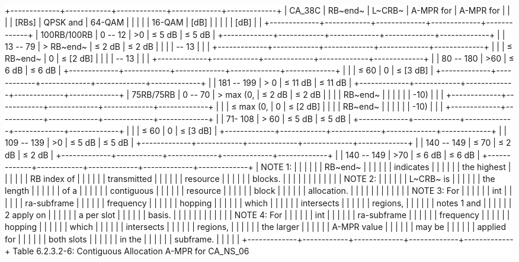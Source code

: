+-------------+------------+-------------+-------------+-------------+ | CA_38C | RB~end~ | L~CRB~ | A-MPR for | A-MPR for | | | | [RBs] | QPSK and | 64-QAM | | | | | 16-QAM | [dB] | | | | | [dB] | | +-------------+------------+-------------+-------------+-------------+ | 100RB/100RB | 0 -- 12 | >0 | ≤ 5 dB | ≤ 5 dB | +-------------+------------+-------------+-------------+-------------+ | | 13 -- 79 | > RB~end~ | ≤ 2 dB | ≤ 2 dB | | | | -- 13 | | | +-------------+------------+-------------+-------------+-------------+ | | | ≤ RB~end~ | 0 | ≤ [2 dB] | | | | -- 13 | | | +-------------+------------+-------------+-------------+-------------+ | | 80 -- 180 | >60 | ≤ 6 dB | ≤ 6 dB | +-------------+------------+-------------+-------------+-------------+ | | | ≤ 60 | 0 | ≤ [3 dB] | +-------------+------------+-------------+-------------+-------------+ | | 181 -- 199 | > 0 | ≤ 11 dB | ≤ 11 dB | +-------------+------------+-------------+-------------+-------------+ | 75RB/75RB | 0 -- 70 | > max (0, | ≤ 2 dB | ≤ 2 dB | | | | RB~end~ | | | | | | -10) | | | +-------------+------------+-------------+-------------+-------------+ | | | ≤ max (0, | 0 | ≤ [2 dB] | | | | RB~end~ | | | | | | -10) | | | +-------------+------------+-------------+-------------+-------------+ | | 71- 108 | > 60 | ≤ 5 dB | ≤ 5 dB | +-------------+------------+-------------+-------------+-------------+ | | | ≤ 60 | 0 | ≤ [3 dB] | +-------------+------------+-------------+-------------+-------------+ | | 109 -- 139 | >0 | ≤ 5 dB | ≤ 5 dB | +-------------+------------+-------------+-------------+-------------+ | | 140 -- 149 | ≤ 70 | ≤ 2 dB | ≤ 2 dB | +-------------+------------+-------------+-------------+-------------+ | | 140 -- 149 | >70 | ≤ 6 dB | ≤ 6 dB | +-------------+------------+-------------+-------------+-------------+ | NOTE 1: | | | | | | RB~end~ | | | | | | indicates | | | | | | the highest | | | | | | RB index of | | | | | | transmitted | | | | | | resource | | | | | | blocks. | | | | | | | | | | | | NOTE 2: | | | | | | L~CRB~ is | | | | | | the length | | | | | | of a | | | | | | contiguous | | | | | | resource | | | | | | block | | | | | | allocation. | | | | | | | | | | | | NOTE 3: For | | | | | | int | | | | | | ra-subframe | | | | | | frequency | | | | | | hopping | | | | | | which | | | | | | intersects | | | | | | regions, | | | | | | notes 1 and | | | | | | 2 apply on | | | | | | a per slot | | | | | | basis. | | | | | | | | | | | | NOTE 4: For | | | | | | int | | | | | | ra-subframe | | | | | | frequency | | | | | | hopping | | | | | | which | | | | | | intersects | | | | | | regions, | | | | | | the larger | | | | | | A-MPR value | | | | | | may be | | | | | | applied for | | | | | | both slots | | | | | | in the | | | | | | subframe. | | | | | +-------------+------------+-------------+-------------+-------------+
Table 6.2.3.2-6: Contiguous Allocation A-MPR for CA_NS_06